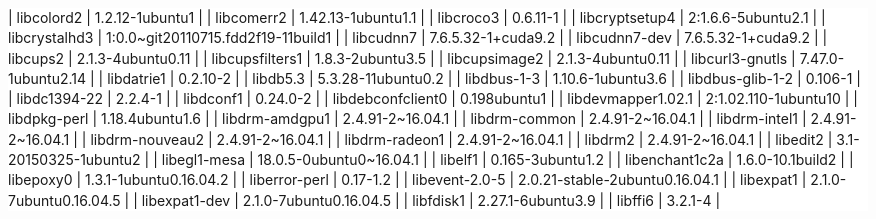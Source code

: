 | libcolord2 | 1.2.12-1ubuntu1 |
| libcomerr2 | 1.42.13-1ubuntu1.1 |
| libcroco3 | 0.6.11-1 |
| libcryptsetup4 | 2:1.6.6-5ubuntu2.1 |
| libcrystalhd3 | 1:0.0~git20110715.fdd2f19-11build1 |
| libcudnn7 | 7.6.5.32-1+cuda9.2 |
| libcudnn7-dev | 7.6.5.32-1+cuda9.2 |
| libcups2 | 2.1.3-4ubuntu0.11 |
| libcupsfilters1 | 1.8.3-2ubuntu3.5 |
| libcupsimage2 | 2.1.3-4ubuntu0.11 |
| libcurl3-gnutls | 7.47.0-1ubuntu2.14 |
| libdatrie1 | 0.2.10-2 |
| libdb5.3 | 5.3.28-11ubuntu0.2 |
| libdbus-1-3 | 1.10.6-1ubuntu3.6 |
| libdbus-glib-1-2 | 0.106-1 |
| libdc1394-22 | 2.2.4-1 |
| libdconf1 | 0.24.0-2 |
| libdebconfclient0 | 0.198ubuntu1 |
| libdevmapper1.02.1 | 2:1.02.110-1ubuntu10 |
| libdpkg-perl | 1.18.4ubuntu1.6 |
| libdrm-amdgpu1 | 2.4.91-2~16.04.1 |
| libdrm-common | 2.4.91-2~16.04.1 |
| libdrm-intel1 | 2.4.91-2~16.04.1 |
| libdrm-nouveau2 | 2.4.91-2~16.04.1 |
| libdrm-radeon1 | 2.4.91-2~16.04.1 |
| libdrm2 | 2.4.91-2~16.04.1 |
| libedit2 | 3.1-20150325-1ubuntu2 |
| libegl1-mesa | 18.0.5-0ubuntu0~16.04.1 |
| libelf1 | 0.165-3ubuntu1.2 |
| libenchant1c2a | 1.6.0-10.1build2 |
| libepoxy0 | 1.3.1-1ubuntu0.16.04.2 |
| liberror-perl | 0.17-1.2 |
| libevent-2.0-5 | 2.0.21-stable-2ubuntu0.16.04.1 |
| libexpat1 | 2.1.0-7ubuntu0.16.04.5 |
| libexpat1-dev | 2.1.0-7ubuntu0.16.04.5 |
| libfdisk1 | 2.27.1-6ubuntu3.9 |
| libffi6 | 3.2.1-4 |